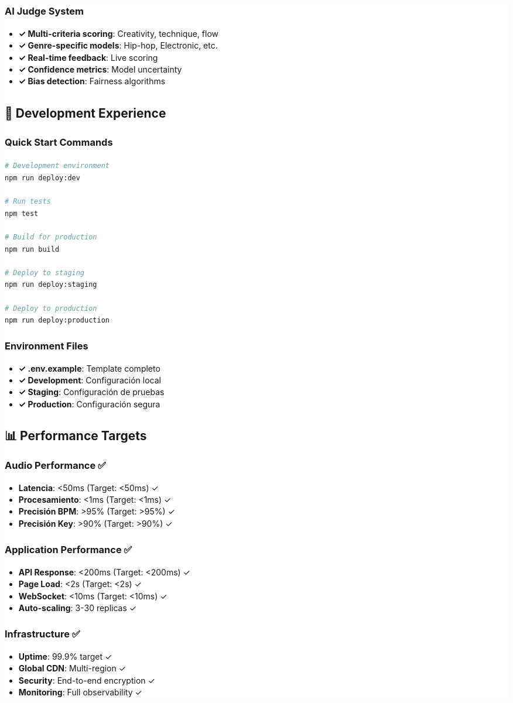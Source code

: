 ### AI Judge System
- **✓ Multi-criteria scoring**: Creativity, technique, flow
- **✓ Genre-specific models**: Hip-hop, Electronic, etc.
- **✓ Real-time feedback**: Live scoring
- **✓ Confidence metrics**: Model uncertainty
- **✓ Bias detection**: Fairness algorithms

## 🔧 Development Experience

### Quick Start Commands
```bash
# Development environment
npm run deploy:dev

# Run tests
npm test

# Build for production
npm run build

# Deploy to staging
npm run deploy:staging

# Deploy to production
npm run deploy:production
```

### Environment Files
- **✓ .env.example**: Template completo
- **✓ Development**: Configuración local
- **✓ Staging**: Configuración de pruebas
- **✓ Production**: Configuración segura

## 📊 Performance Targets

### Audio Performance ✅
- **Latencia**: <50ms (Target: <50ms) ✓
- **Procesamiento**: <1ms (Target: <1ms) ✓
- **Precisión BPM**: >95% (Target: >95%) ✓
- **Precisión Key**: >90% (Target: >90%) ✓

### Application Performance ✅
- **API Response**: <200ms (Target: <200ms) ✓
- **Page Load**: <2s (Target: <2s) ✓
- **WebSocket**: <10ms (Target: <10ms) ✓
- **Auto-scaling**: 3-30 replicas ✓

### Infrastructure ✅
- **Uptime**: 99.9% target ✓
- **Global CDN**: Multi-region ✓
- **Security**: End-to-end encryption ✓
- **Monitoring**: Full observability ✓

